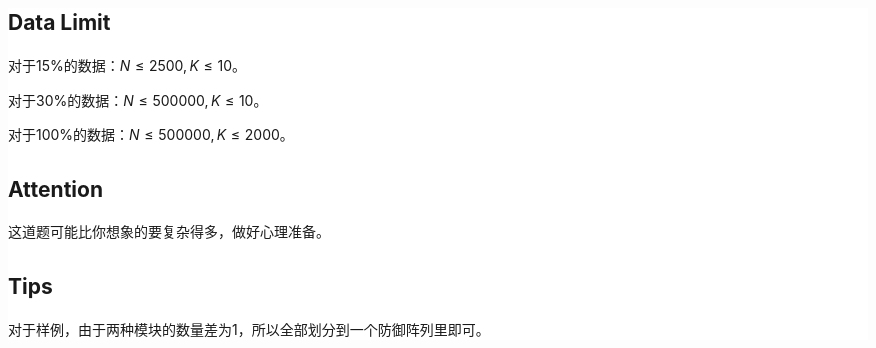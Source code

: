 ## Data Limit

对于$15\%$的数据：$N\leqslant 2500,K\leqslant 10$。

对于$30\%$的数据：$N\leqslant 500000,K\leqslant 10$。

对于$100\%$的数据：$N\leqslant 500000,K\leqslant 2000$。

## Attention
这道题可能比你想象的要复杂得多，做好心理准备。

## Tips

对于样例，由于两种模块的数量差为$1$，所以全部划分到一个防御阵列里即可。